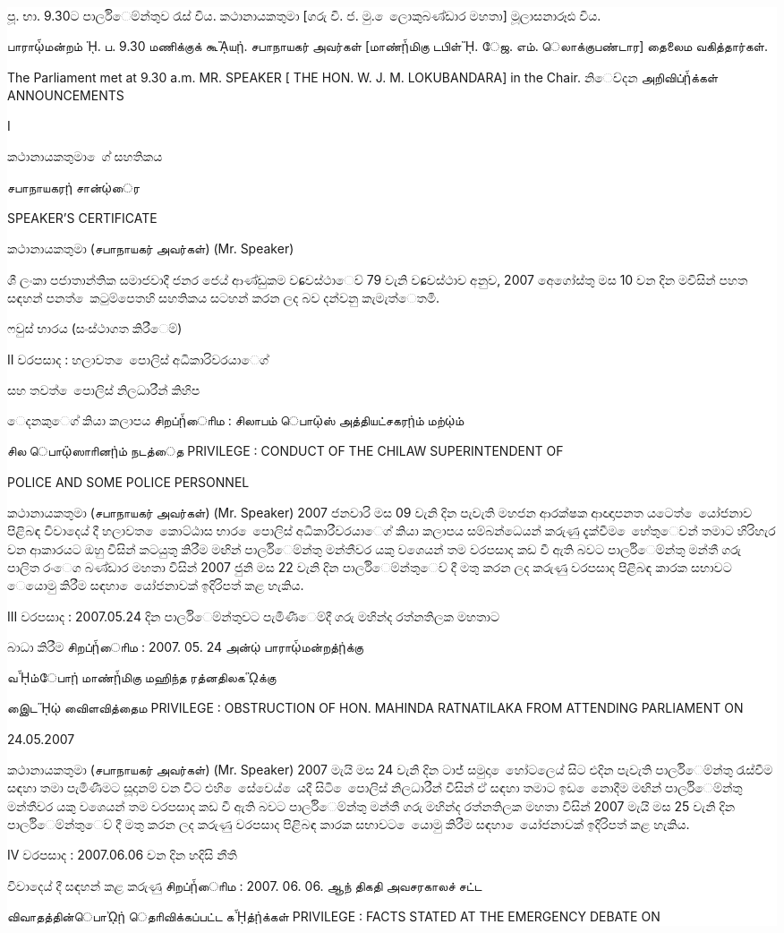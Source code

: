 පූ. භා. 9.30ට පාර්ලිෙම්න්තුව රැස් විය. කථානායකතුමා [ගරු වි. ජ. මු. ෙලොකුබණ්ඩාර මහතා] මූලාසනාරූඪ විය.

பாராᾦமன்றம் ᾙ. ப. 9.30 மணிக்குக் கூᾊயᾐ. சபாநாயகர் அவர்கள் [மாண்ᾗமிகு டபிள்ᾜ. ேஜ. எம். ெலாக்குபண்டார] தைலைம வகித்தார்கள்.

The Parliament met at 9.30 a.m. MR. SPEAKER [ THE HON. W. J. M. LOKUBANDARA] in the Chair. නිෙව්දන அறிவிப்ᾗக்கள் ANNOUNCEMENTS

I

කථානායකතුමා ෙග් සහතිකය

சபாநாயகரᾐ சான்ᾠைர

SPEAKER’S CERTIFICATE

කථානායකතුමා (சபாநாயகர் அவர்கள்) (Mr. Speaker)

ශී ලංකා පජාතාන්තික සමාජවාදී ජනර ජෙය් ආණ්ඩුකම වɕවස්ථාෙව් 79 වැනි වɕවස්ථාව අනුව, 2007 අෙගෝස්තු මස 10 වන දින මවිසින් පහත සඳහන් පනත් ෙකටුම්පෙතහි සහතිකය සටහන් කරන ලද බව දන්වනු කැමැත්ෙතමි.

ෆවුස් භාරය (සංස්ථාගත කිරීෙම්)

II වරපසාද : හලාවත ෙපොලිස් අධිකාරිවරයාෙග්

සහ තවත් ෙපොලිස් නිලධාරීන් කිහිප

ෙදනකුෙග් කියා කලාපය சிறப்ᾗாிைம : சிலாபம் ெபாᾢஸ் அத்தியட்சகரᾐம் மற்ᾠம்

சில ெபாᾢஸாாினᾐம் நடத்ைத PRIVILEGE : CONDUCT OF THE CHILAW SUPERINTENDENT OF

POLICE AND SOME POLICE PERSONNEL

කථානායකතුමා (சபாநாயகர் அவர்கள்) (Mr. Speaker) 2007 ජනවාරි මස 09 වැනි දින පැවැති මහජන ආරක්ෂක ආඥාපනත යටෙත් ෙයෝජනාව පිළිබඳ විවාදෙය් දී හලාවත ෙකොට්ඨාස භාර ෙපොලිස් අධිකාරීවරයාෙග් කියා කලාපය සම්බන්ධෙයන් කරුණු දැක්වීම ෙහේතුෙවන් තමාට හිරිහැර වන ආකාරයට ඔහු විසින් කටයුතු කිරීම මඟින් පාර්ලිෙම්න්තු මන්තීවර යකු වශෙයන් තම වරපසාද කඩ වී ඇති බවට පාර්ලිෙම්න්තු මන්තී ගරු පාලිත රංෙග බණ්ඩාර මහතා විසින් 2007 ජුනි මස 22 වැනි දින පාර්ලිෙම්න්තුෙව් දී මතු කරන ලද කරුණු වරපසාද පිළිබඳ කාරක සභාවට ෙයොමු කිරීම සඳහා ෙයෝජනාවක් ඉදිරිපත් කළ හැකිය.

III වරපසාද : 2007.05.24 දින පාර්ලිෙම්න්තුවට පැමිණීෙම්දී ගරු මහින්ද රත්නතිලක මහතාට

බාධා කිරීම சிறப்ᾗாிைம : 2007. 05. 24 அன்ᾠ பாராᾦமன்றத்ᾐக்கு

வᾞம்ேபாᾐ மாண்ᾗமிகு மஹிந்த ரத்னதிலகᾫக்கு

இைடᾝᾠ விைளவித்தைம PRIVILEGE : OBSTRUCTION OF HON. MAHINDA RATNATILAKA FROM ATTENDING PARLIAMENT ON

24.05.2007

කථානායකතුමා (சபாநாயகர் அவர்கள்) (Mr. Speaker) 2007 මැයි මස 24 වැනි දින ටාජ් සමුදා ෙහෝටලෙය් සිට එදින පැවැති පාර්ලිෙම්න්තු රැස්වීම සඳහා තමා පැමිණීමට සූදානම් වන විට එහි ෙසේවෙය් ෙයදී සිටි ෙපොලිස් නිලධාරීන් විසින් ඒ සඳහා තමාට ඉඩ ෙනොදීම මඟින් පාර්ලිෙම්න්තු මන්තීවර යකු වශෙයන් තම වරපසාද කඩ වී ඇති බවට පාර්ලිෙම්න්තු මන්තී ගරු මහින්ද රත්නතිලක මහතා විසින් 2007 මැයි මස 25 වැනි දින පාර්ලිෙම්න්තුෙව් දී මතු කරන ලද කරුණු වරපසාද පිළිබඳ කාරක සභාවට ෙයොමු කිරීම සඳහා ෙයෝජනාවක් ඉදිරිපත් කළ හැකිය.

IV වරපසාද : 2007.06.06 වන දින හදිසි නීති

විවාදෙය් දී සඳහන් කළ කරුණු சிறப்ᾗாிைம : 2007. 06. 06. ஆந் திகதி அவசரகாலச் சட்ட

விவாதத்தின்ெபாᾨᾐ ெதாிவிக்கப்பட்ட கᾞத்ᾐக்கள் PRIVILEGE : FACTS STATED AT THE EMERGENCY DEBATE ON
